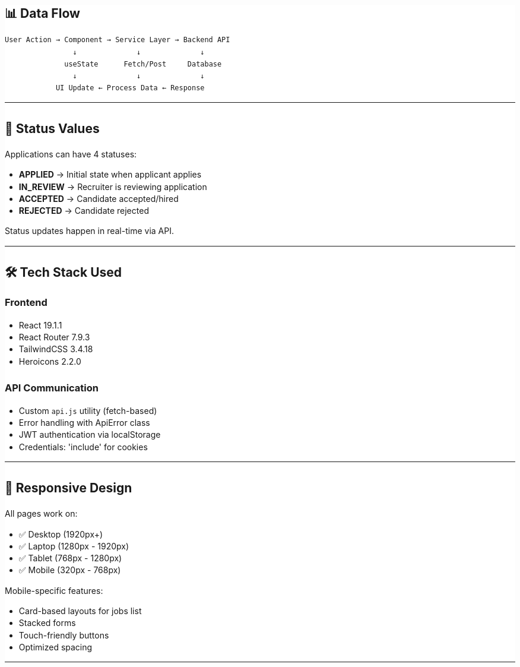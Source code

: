
## 📊 Data Flow

```
User Action → Component → Service Layer → Backend API
                ↓              ↓              ↓
              useState      Fetch/Post     Database
                ↓              ↓              ↓
            UI Update ← Process Data ← Response
```

---

## 🎯 Status Values

Applications can have 4 statuses:
- **APPLIED** → Initial state when applicant applies
- **IN_REVIEW** → Recruiter is reviewing application
- **ACCEPTED** → Candidate accepted/hired
- **REJECTED** → Candidate rejected

Status updates happen in real-time via API.

---

## 🛠️ Tech Stack Used

### Frontend
- React 19.1.1
- React Router 7.9.3
- TailwindCSS 3.4.18
- Heroicons 2.2.0

### API Communication
- Custom `api.js` utility (fetch-based)
- Error handling with ApiError class
- JWT authentication via localStorage
- Credentials: 'include' for cookies

---

## 📱 Responsive Design

All pages work on:
- ✅ Desktop (1920px+)
- ✅ Laptop (1280px - 1920px)
- ✅ Tablet (768px - 1280px)
- ✅ Mobile (320px - 768px)

Mobile-specific features:
- Card-based layouts for jobs list
- Stacked forms
- Touch-friendly buttons
- Optimized spacing

---